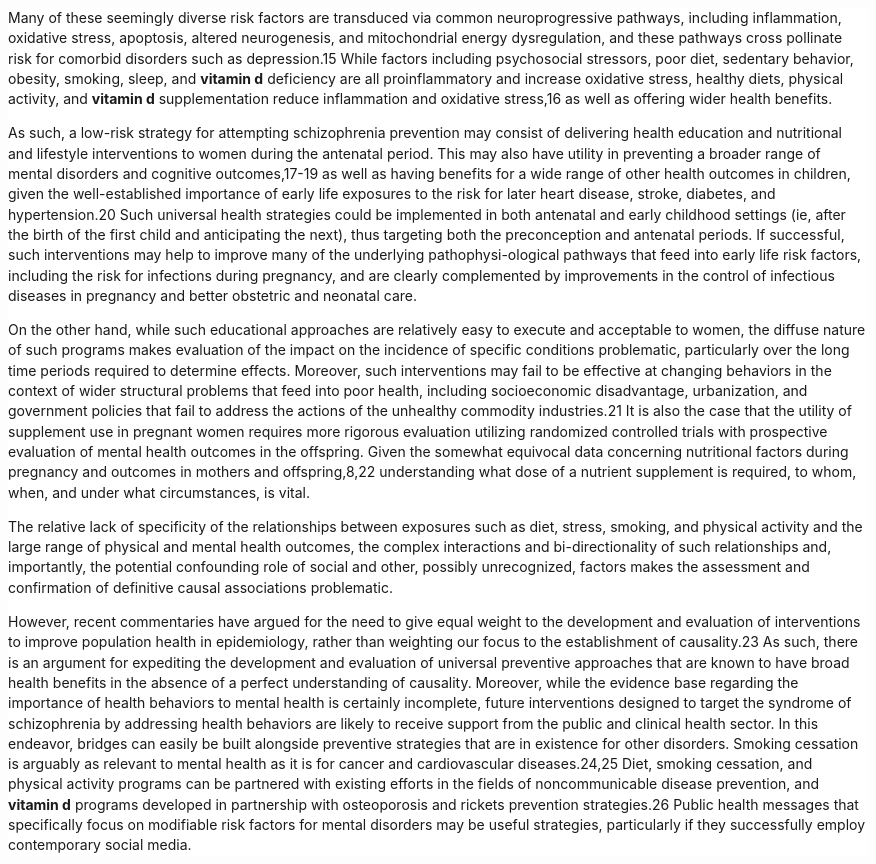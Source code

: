 
Many of these seemingly diverse risk factors are transduced via common neuroprogressive pathways, including inflammation, oxidative stress, apoptosis, altered neurogenesis, and mitochondrial energy dysregulation, and these pathways cross pollinate risk for comorbid disorders such as depression.15 While factors including psychosocial stressors, poor diet, sedentary behavior, obesity, smoking, sleep, and  **vitamin d**  deficiency are all proinflammatory and increase oxidative stress, healthy diets, physical activity, and  **vitamin d**  supplementation reduce inflammation and oxidative stress,16 as well as offering wider health benefits.

As such, a low-risk strategy for attempting schizophrenia prevention may consist of delivering health education and nutritional and lifestyle interventions to women during the antenatal period. This may also have utility in preventing a broader range of mental disorders and cognitive outcomes,17-19 as well as having benefits for a wide range of other health outcomes in children, given the well-established importance of early life exposures to the risk for later heart disease, stroke, diabetes, and hypertension.20 Such universal health strategies could be implemented in both antenatal and early childhood settings (ie, after the birth of the first child and anticipating the next), thus targeting both the preconception and antenatal periods. If successful, such interventions may help to improve many of the underlying pathophysi-ological pathways that feed into early life risk factors, including the risk for infections during pregnancy, and are clearly complemented by improvements in the control of infectious diseases in pregnancy and better obstetric and neonatal care.

On the other hand, while such educational approaches are relatively easy to execute and acceptable to women, the diffuse nature of such programs makes evaluation of the impact on the incidence of specific conditions problematic, particularly over the long time periods required to determine effects. Moreover, such interventions may fail to be effective at changing behaviors in the context of wider structural problems that feed into poor health, including socioeconomic disadvantage, urbanization, and government policies that fail to address the actions of the unhealthy commodity industries.21 It is also the case that the utility of supplement use in pregnant women requires more rigorous evaluation utilizing randomized controlled trials with prospective evaluation of mental health outcomes in the offspring. Given the somewhat equivocal data concerning nutritional factors during pregnancy and outcomes in mothers and offspring,8,22 understanding what dose of a nutrient supplement is required, to whom, when, and under what circumstances, is vital.

The relative lack of specificity of the relationships between exposures such as diet, stress, smoking, and physical activity and the large range of physical and mental health outcomes, the complex interactions and bi-directionality of such relationships and, importantly, the potential confounding role of social and other, possibly unrecognized, factors makes the assessment and confirmation of definitive causal associations problematic.

However, recent commentaries have argued for the need to give equal weight to the development and evaluation of interventions to improve population health in epidemiology, rather than weighting our focus to the establishment of causality.23 As such, there is an argument for expediting the development and evaluation of universal preventive approaches that are known to have broad health benefits in the absence of a perfect understanding of causality. Moreover, while the evidence base regarding the importance of health behaviors to mental health is certainly incomplete, future interventions designed to target the syndrome of schizophrenia by addressing health behaviors are likely to receive support from the public and clinical health sector. In this endeavor, bridges can easily be built alongside preventive strategies that are in existence for other disorders. Smoking cessation is arguably as relevant to mental health as it is for cancer and cardiovascular diseases.24,25 Diet, smoking cessation, and physical activity programs can be partnered with existing efforts in the fields of noncommunicable disease prevention, and  **vitamin d**  programs developed in partnership with osteoporosis and rickets prevention strategies.26 Public health messages that specifically focus on modifiable risk factors for mental disorders may be useful strategies, particularly if they successfully employ contemporary social media.
